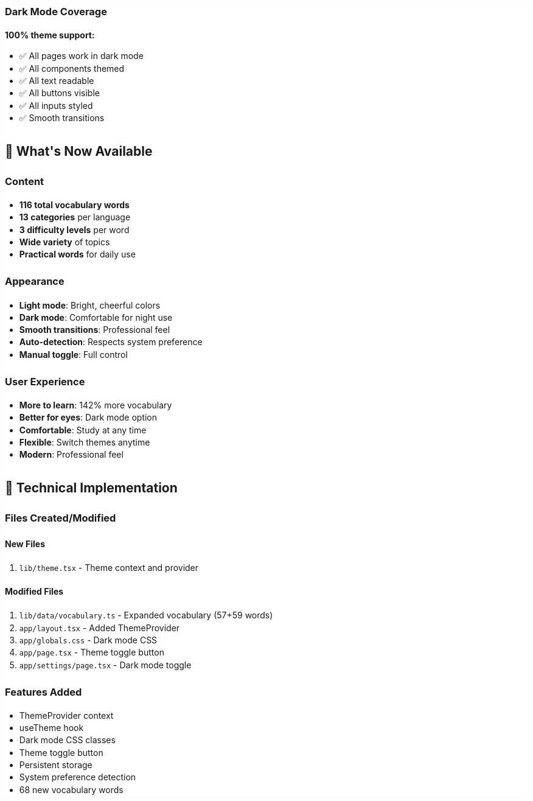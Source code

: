 ### Dark Mode Coverage
**100% theme support:**
- ✅ All pages work in dark mode
- ✅ All components themed
- ✅ All text readable
- ✅ All buttons visible
- ✅ All inputs styled
- ✅ Smooth transitions

## 🎨 What's Now Available

### Content
- **116 total vocabulary words**
- **13 categories** per language
- **3 difficulty levels** per word
- **Wide variety** of topics
- **Practical words** for daily use

### Appearance
- **Light mode**: Bright, cheerful colors
- **Dark mode**: Comfortable for night use
- **Smooth transitions**: Professional feel
- **Auto-detection**: Respects system preference
- **Manual toggle**: Full control

### User Experience
- **More to learn**: 142% more vocabulary
- **Better for eyes**: Dark mode option
- **Comfortable**: Study at any time
- **Flexible**: Switch themes anytime
- **Modern**: Professional feel

## 🔧 Technical Implementation

### Files Created/Modified

#### New Files
1. `lib/theme.tsx` - Theme context and provider

#### Modified Files
1. `lib/data/vocabulary.ts` - Expanded vocabulary (57+59 words)
2. `app/layout.tsx` - Added ThemeProvider
3. `app/globals.css` - Dark mode CSS
4. `app/page.tsx` - Theme toggle button
5. `app/settings/page.tsx` - Dark mode toggle

### Features Added
- ThemeProvider context
- useTheme hook
- Dark mode CSS classes
- Theme toggle button
- Persistent storage
- System preference detection
- 68 new vocabulary words
